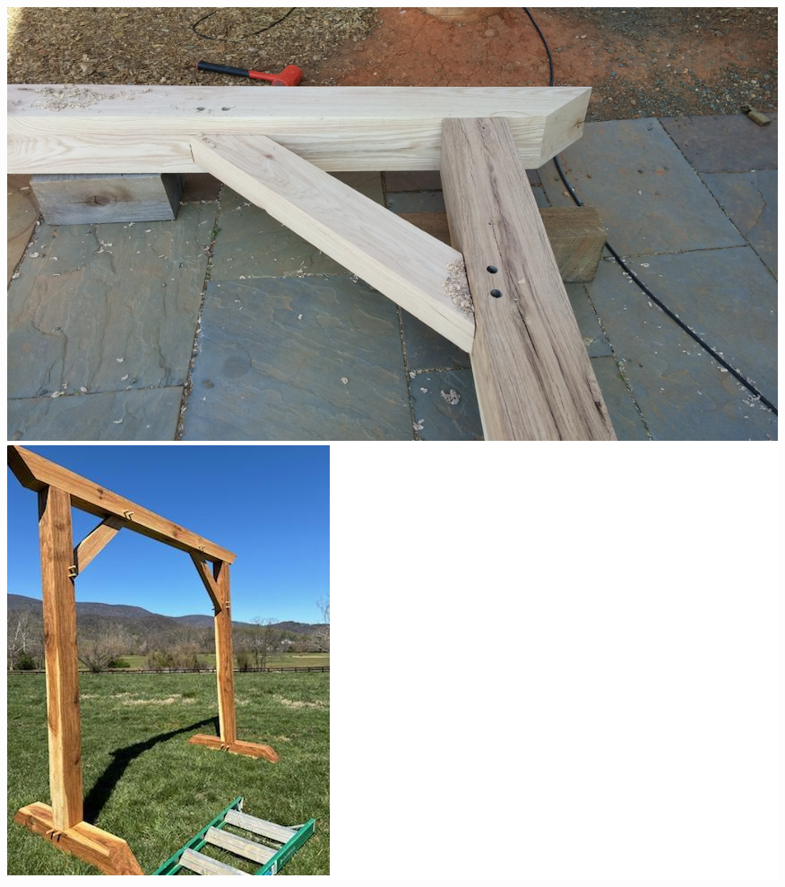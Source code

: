 <div class='img-container'><a href='/assets/images/lrf_2024/joinery.jpg'><img src='/assets/images/lrf_2024/joinery.jpg' /></a></div>
<div class='img-container'><a href='/assets/images/lrf_2024/arbor-2.jpg'><img src='/assets/images/lrf_2024/arbor-2.jpg' /></a></div>